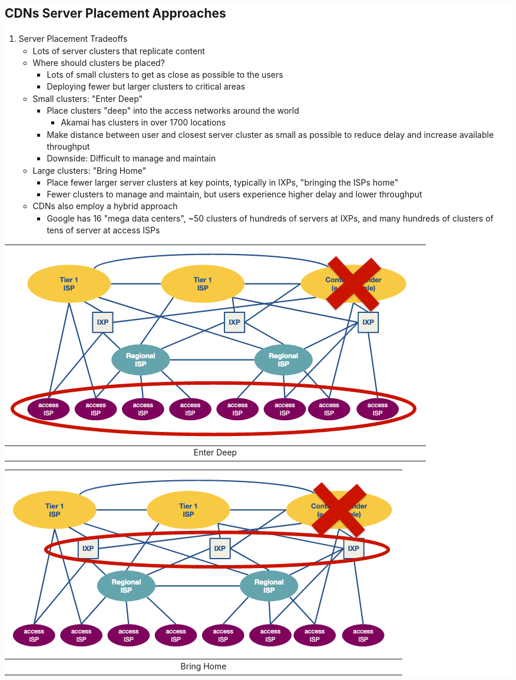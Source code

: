 ## CDNs Server Placement Approaches

1. Server Placement Tradeoffs
    * Lots of server clusters that replicate content
    * Where should clusters be placed?
        - Lots of small clusters to get as close as possible to the users
        - Deploying fewer but larger clusters to critical areas
    * Small clusters: "Enter Deep"
        - Place clusters "deep" into the access networks around the world
            + Akamai has clusters in over 1700 locations
        - Make distance between user and closest server cluster as small as
        possible to reduce delay and increase available throughput
        - Downside: Difficult to manage and maintain
    * Large clusters: "Bring Home"
        - Place fewer larger server clusters at key points, typically in IXPs,
        "bringing the ISPs home"
        - Fewer clusters to manage and maintain, but users experience higher
        delay and lower throughput
    * CDNs also employ a hybrid approach
        - Google has 16 "mega data centers", ~50 clusters of hundreds of servers
        at IXPs, and many hundreds of clusters of tens of server at access ISPs

| ![enterdeep](images/lesson12_enter_deep.png) |
|:--:|
| Enter Deep |

| ![bringhome](images/lesson12_bring_home.png) |
|:--:|
| Bring Home |

